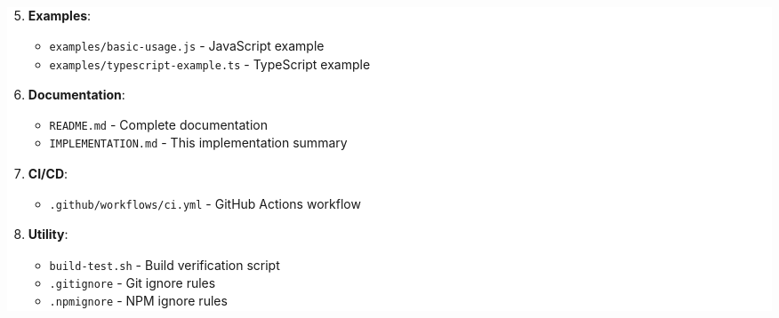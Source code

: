 5. **Examples**:
   - `examples/basic-usage.js` - JavaScript example
   - `examples/typescript-example.ts` - TypeScript example

6. **Documentation**:
   - `README.md` - Complete documentation
   - `IMPLEMENTATION.md` - This implementation summary

7. **CI/CD**:
   - `.github/workflows/ci.yml` - GitHub Actions workflow

8. **Utility**:
   - `build-test.sh` - Build verification script
   - `.gitignore` - Git ignore rules
   - `.npmignore` - NPM ignore rules